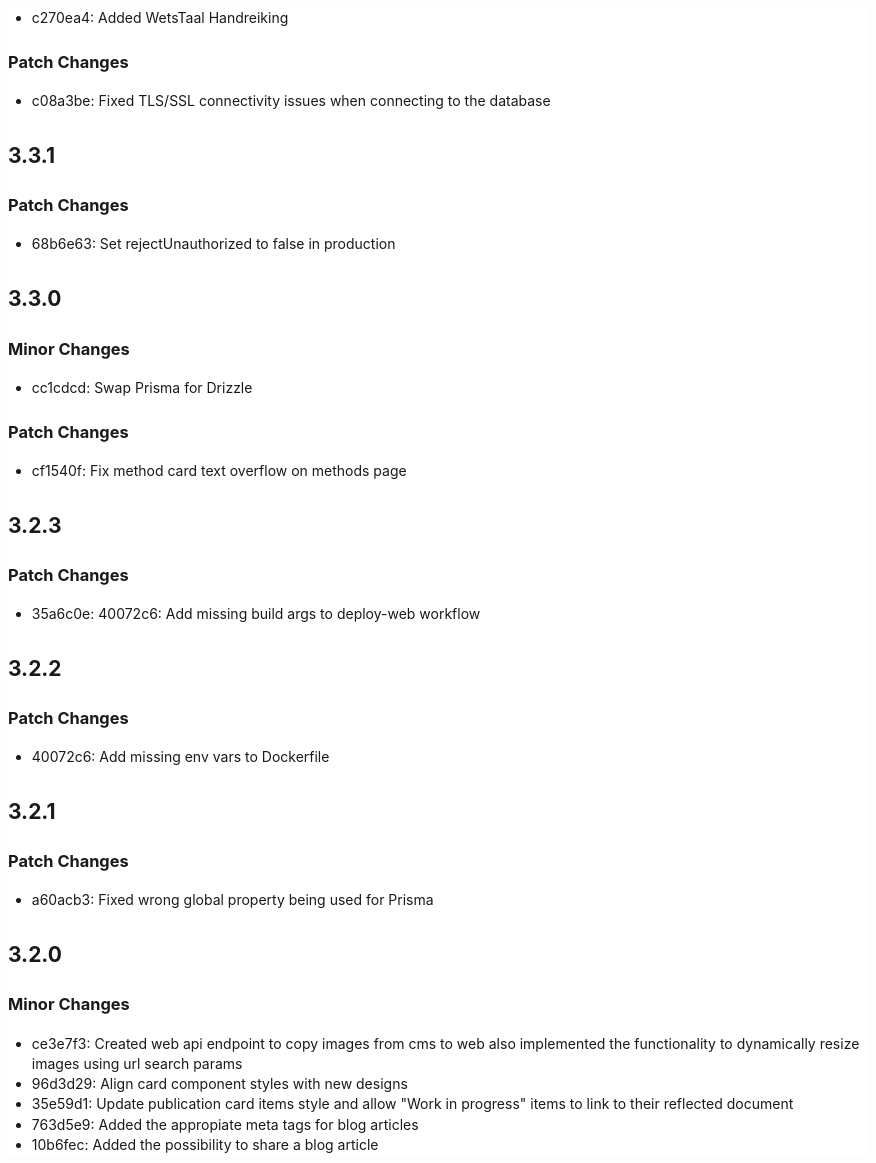 - c270ea4: Added WetsTaal Handreiking

### Patch Changes

- c08a3be: Fixed TLS/SSL connectivity issues when connecting to the database

## 3.3.1

### Patch Changes

- 68b6e63: Set rejectUnauthorized to false in production

## 3.3.0

### Minor Changes

- cc1cdcd: Swap Prisma for Drizzle

### Patch Changes

- cf1540f: Fix method card text overflow on methods page

## 3.2.3

### Patch Changes

- 35a6c0e: 40072c6: Add missing build args to deploy-web workflow

## 3.2.2

### Patch Changes

- 40072c6: Add missing env vars to Dockerfile

## 3.2.1

### Patch Changes

- a60acb3: Fixed wrong global property being used for Prisma

## 3.2.0

### Minor Changes

- ce3e7f3: Created web api endpoint to copy images from cms to web also implemented the functionality to dynamically resize images using url search params
- 96d3d29: Align card component styles with new designs
- 35e59d1: Update publication card items style and allow "Work in progress" items to link to their reflected document
- 763d5e9: Added the appropiate meta tags for blog articles
- 10b6fec: Added the possibility to share a blog article
